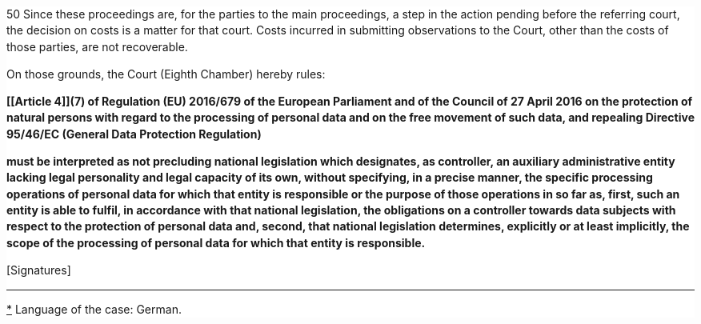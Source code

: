 50 Since these proceedings are, for the parties to the main proceedings, a step in the action pending before the referring court, the decision on costs is a matter for that court. Costs incurred in submitting observations to the Court, other than the costs of those parties, are not recoverable.

On those grounds, the Court (Eighth Chamber) hereby rules:

**[[Article 4]](7\) of Regulation (EU) 2016/679 of the European Parliament and of the Council of 27 April 2016 on the protection of natural persons with regard to the processing of personal data and on the free movement of such data, and repealing Directive 95/46/EC (General Data Protection Regulation)**

**must be interpreted as not precluding national legislation which designates, as controller, an auxiliary administrative entity lacking legal personality and legal capacity of its own, without specifying, in a precise manner, the specific processing operations of personal data for which that entity is responsible or the purpose of those operations in so far as, first, such an entity is able to fulfil, in accordance with that national legislation, the obligations on a controller towards data subjects with respect to the protection of personal data and, second, that national legislation determines, explicitly or at least implicitly, the scope of the processing of personal data for which that entity is responsible.**

[Signatures]

---

[*](https://curia.europa.eu/juris/document/document_print.jsf?mode=lst&pageIndex=0&docid=295847&part=1&doclang=EN&text=&dir=&occ=first&cid=3391205#Footref*) Language of the case: German.
